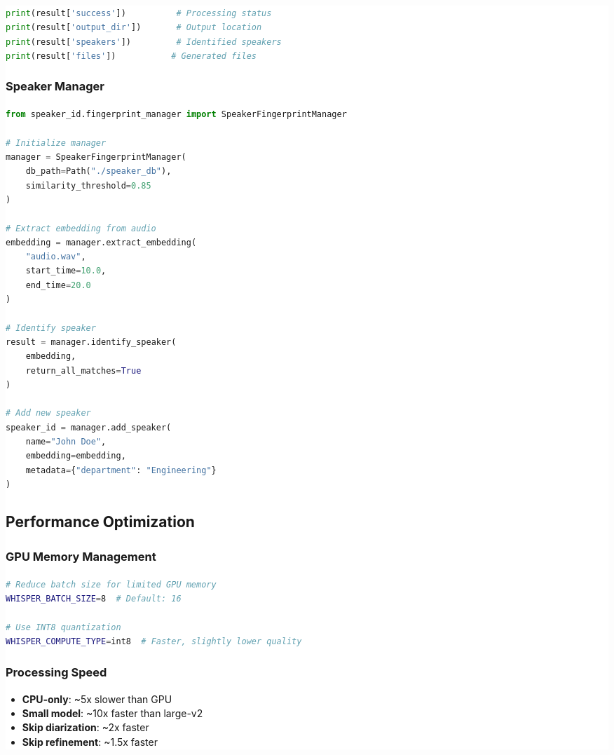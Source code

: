 ```python
print(result['success'])          # Processing status
print(result['output_dir'])       # Output location
print(result['speakers'])         # Identified speakers
print(result['files'])           # Generated files
```

### Speaker Manager
```python
from speaker_id.fingerprint_manager import SpeakerFingerprintManager

# Initialize manager
manager = SpeakerFingerprintManager(
    db_path=Path("./speaker_db"),
    similarity_threshold=0.85
)

# Extract embedding from audio
embedding = manager.extract_embedding(
    "audio.wav",
    start_time=10.0,
    end_time=20.0
)

# Identify speaker
result = manager.identify_speaker(
    embedding,
    return_all_matches=True
)

# Add new speaker
speaker_id = manager.add_speaker(
    name="John Doe",
    embedding=embedding,
    metadata={"department": "Engineering"}
)
```

## Performance Optimization

### GPU Memory Management
```bash
# Reduce batch size for limited GPU memory
WHISPER_BATCH_SIZE=8  # Default: 16

# Use INT8 quantization
WHISPER_COMPUTE_TYPE=int8  # Faster, slightly lower quality
```

### Processing Speed
- **CPU-only**: ~5x slower than GPU
- **Small model**: ~10x faster than large-v2
- **Skip diarization**: ~2x faster
- **Skip refinement**: ~1.5x faster
